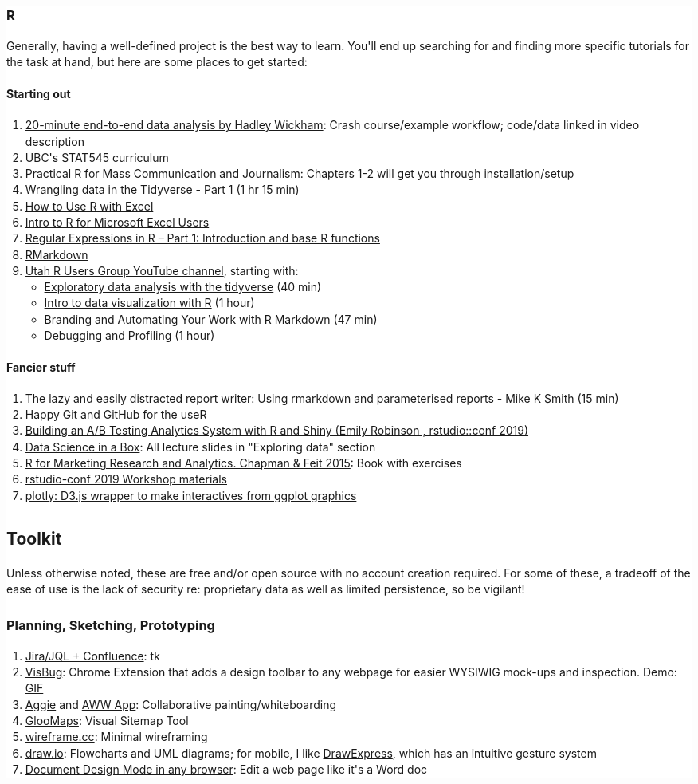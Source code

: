 ### R
Generally, having a well-defined project is the best way to learn. You'll end up searching for and finding more specific tutorials for the task at hand, but here are some places to get started:

#### Starting out
1. [20-minute end-to-end data analysis by Hadley Wickham](https://www.youtube.com/watch?v=go5Au01Jrvs): Crash course/example workflow; code/data linked in video description
2. [UBC's STAT545 curriculum](https://github.com/STAT545-UBC/Classroom)
3. [Practical R for Mass Communication and Journalism](http://www.machlis.com/R4Journalists/): Chapters 1-2 will get you through installation/setup 
4. [Wrangling data in the Tidyverse - Part 1](https://www.youtube.com/watch?v=E-Vvg8uzcVM&list=PL4IzsxWztPdnyAKQQLxA4ucpaCLdsKvZw&index=12&t=0s) (1 hr 15 min)
5. [How to Use R with Excel](https://rpubs.com/acolumbus/how-to-use-r-with-excel)
6. [Intro to R for Microsoft Excel Users](https://districtdatalabs.silvrback.com/intro-to-r-for-microsoft-excel-users)
7. [Regular Expressions in R – Part 1: Introduction and base R functions](https://paulvanderlaken.com/2017/10/03/regular-expressions-in-r-part-1-introduction-and-base-r-functions/)
8. [RMarkdown](https://rmarkdown.rstudio.com/lesson-1.html)
9. [Utah R Users Group YouTube channel](https://www.youtube.com/channel/UCcKPp7AI7ZTBf60WqXo3Bpg/videos), starting with:
    + [Exploratory data analysis with the tidyverse](https://www.youtube.com/watch?v=yYncj2FUO20) (40 min)
    + [Intro to data visualization with R](https://www.youtube.com/watch?v=BsoHElr7HpA) (1 hour)
    + [Branding and Automating Your Work with R Markdown](https://www.youtube.com/watch?v=pTpUp86-nwo) (47 min)
    + [Debugging and Profiling](https://www.youtube.com/watch?v=jSERTNhdeMs) (1 hour)

#### Fancier stuff
1. [The lazy and easily distracted report writer: Using rmarkdown and parameterised reports - Mike K Smith](https://resources.rstudio.com/rstudio-conf-2019/the-lazy-and-easily-distracted-report-writer-using-rmarkdown-and-parameterised-reports) (15 min)
1. [Happy Git and GitHub for the useR](https://happygitwithr.com/)
1. [Building an A/B Testing Analytics System with R and Shiny (Emily Robinson , rstudio::conf 2019)](https://resources.rstudio.com/rstudio-conf-2019/building-an-ab-testing-analytics-system-with-r-and-shiny)
1. [Data Science in a Box](https://datasciencebox.org): All lecture slides in "Exploring data" section
1. [R for Marketing Research and Analytics. Chapman & Feit 2015](./resources/r-marketing-research-analytics.pdf): Book with exercises
1. [rstudio-conf 2019 Workshop materials](https://github.com/rstudio/rstudio-conf/blob/master/2019/workshops.md)
1. [plotly: D3.js wrapper to make interactives from ggplot graphics](https://plot.ly/ggplot2/getting-started/)

## Toolkit 
Unless otherwise noted, these are free and/or open source with no account creation required. For some of these, a tradeoff of the ease of use is the lack of security re: proprietary data as well as limited persistence, so be vigilant! 

### Planning, Sketching, Prototyping
1. [Jira/JQL + Confluence](): tk 
1. [VisBug](https://medium.com/google-design/visbug-101-d2636120f8d7): Chrome Extension that adds a design toolbar to any webpage for easier WYSIWIG mock-ups and inspection. Demo: [GIF](https://miro.medium.com/max/970/1*D55BGi8Gkn9C-PG01gX9Qg.gif)
1. [Aggie](https://aggie.io/) and [AWW App](https://awwapp.com/): Collaborative painting/whiteboarding
1. [GlooMaps](https://www.gloomaps.com/): Visual Sitemap Tool
1. [wireframe.cc](https://wireframe.cc/): Minimal wireframing
1. [draw.io](https://www.draw.io/): Flowcharts and UML diagrams; for mobile, I like [DrawExpress](http://www.drawexpress.com), which has an intuitive gesture system
1. [Document Design Mode in any browser](https://kopywritingkourse.com/edit-any-website-free-tool/): Edit a web page like it's a Word doc